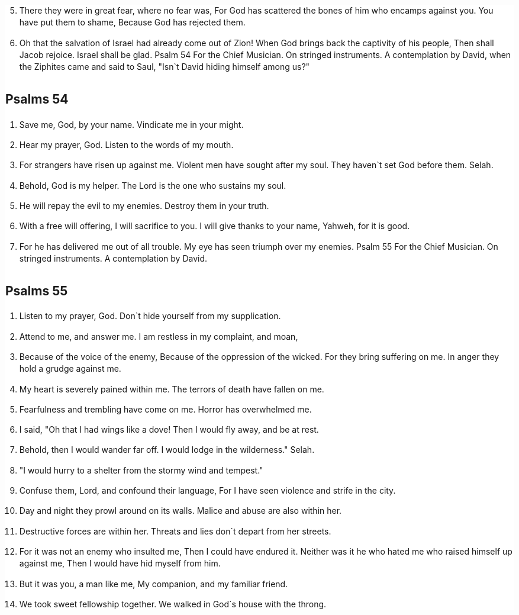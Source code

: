 5. There they were in great fear, where no fear was,    For God has scattered the bones of him who encamps against you. You have put them to shame,    Because God has rejected them.

6. Oh that the salvation of Israel had already come out of Zion!    When God brings back the captivity of his people,    Then shall Jacob rejoice.    Israel shall be glad.      Psalm 54       For the Chief Musician. On stringed instruments. A contemplation by David, when the Ziphites came and said to Saul, "Isn`t David hiding himself among us?"

## Psalms 54

1. Save me, God, by your name.    Vindicate me in your might.

2. Hear my prayer, God.    Listen to the words of my mouth.

3. For strangers have risen up against me.    Violent men have sought after my soul.    They haven`t set God before them. Selah.

4. Behold, God is my helper.    The Lord is the one who sustains my soul.

5. He will repay the evil to my enemies.    Destroy them in your truth.

6. With a free will offering, I will sacrifice to you.    I will give thanks to your name, Yahweh, for it is good.

7. For he has delivered me out of all trouble.    My eye has seen triumph over my enemies.      Psalm 55       For the Chief Musician. On stringed instruments. A contemplation by David.

## Psalms 55

1. Listen to my prayer, God.    Don`t hide yourself from my supplication.

2. Attend to me, and answer me.    I am restless in my complaint, and moan,

3. Because of the voice of the enemy,    Because of the oppression of the wicked. For they bring suffering on me.    In anger they hold a grudge against me.

4. My heart is severely pained within me.    The terrors of death have fallen on me.

5. Fearfulness and trembling have come on me.    Horror has overwhelmed me.

6. I said, "Oh that I had wings like a dove!    Then I would fly away, and be at rest.

7. Behold, then I would wander far off.    I would lodge in the wilderness." Selah.

8. "I would hurry to a shelter from the stormy wind and tempest."

9. Confuse them, Lord, and confound their language,    For I have seen violence and strife in the city.

10. Day and night they prowl around on its walls.    Malice and abuse are also within her.

11. Destructive forces are within her.    Threats and lies don`t depart from her streets.

12. For it was not an enemy who insulted me,    Then I could have endured it. Neither was it he who hated me who raised himself up against me,    Then I would have hid myself from him.

13. But it was you, a man like me,    My companion, and my familiar friend.

14. We took sweet fellowship together.    We walked in God`s house with the throng.
